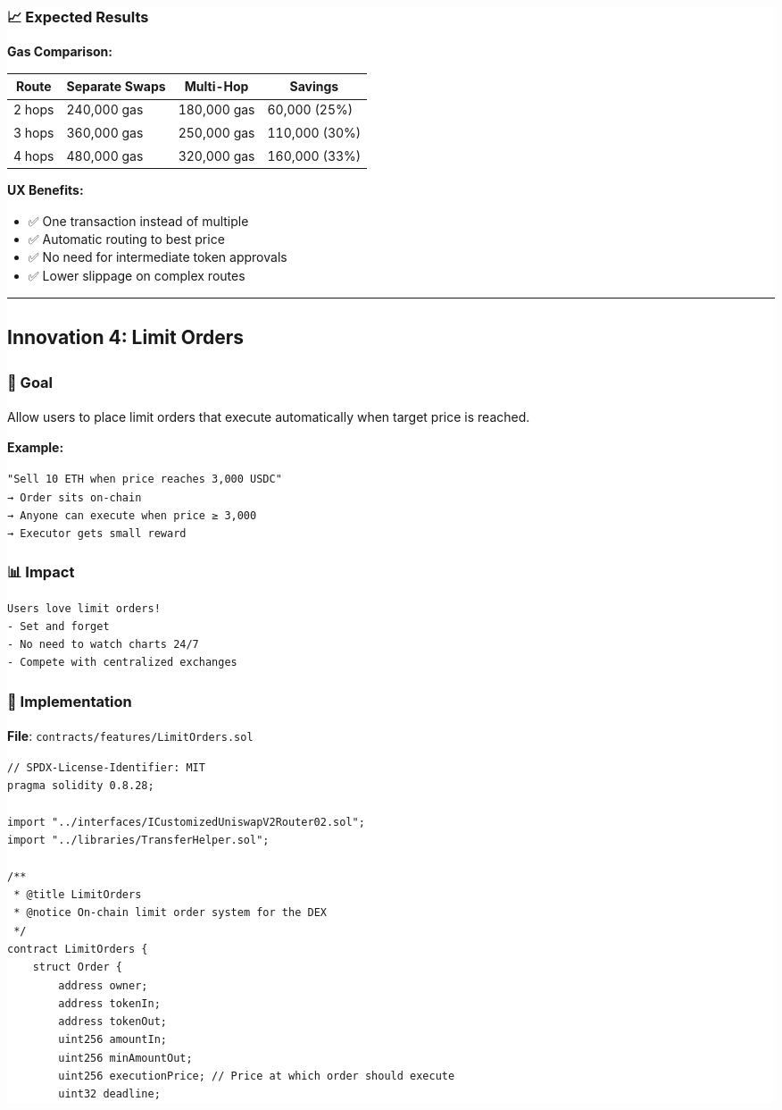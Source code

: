 ### 📈 Expected Results

**Gas Comparison:**

| Route | Separate Swaps | Multi-Hop | Savings |
|-------|---------------|-----------|---------|
| 2 hops | 240,000 gas | 180,000 gas | 60,000 (25%) |
| 3 hops | 360,000 gas | 250,000 gas | 110,000 (30%) |
| 4 hops | 480,000 gas | 320,000 gas | 160,000 (33%) |

**UX Benefits:**
- ✅ One transaction instead of multiple
- ✅ Automatic routing to best price
- ✅ No need for intermediate token approvals
- ✅ Lower slippage on complex routes

---

## Innovation 4: Limit Orders

### 🎯 Goal
Allow users to place limit orders that execute automatically when target price is reached.

**Example:**
```
"Sell 10 ETH when price reaches 3,000 USDC"
→ Order sits on-chain
→ Anyone can execute when price ≥ 3,000
→ Executor gets small reward
```

### 📊 Impact
```
Users love limit orders!
- Set and forget
- No need to watch charts 24/7
- Compete with centralized exchanges
```

### 🔧 Implementation

**File**: `contracts/features/LimitOrders.sol`

```solidity
// SPDX-License-Identifier: MIT
pragma solidity 0.8.28;

import "../interfaces/ICustomizedUniswapV2Router02.sol";
import "../libraries/TransferHelper.sol";

/**
 * @title LimitOrders
 * @notice On-chain limit order system for the DEX
 */
contract LimitOrders {
    struct Order {
        address owner;
        address tokenIn;
        address tokenOut;
        uint256 amountIn;
        uint256 minAmountOut;
        uint256 executionPrice; // Price at which order should execute
        uint32 deadline;
```